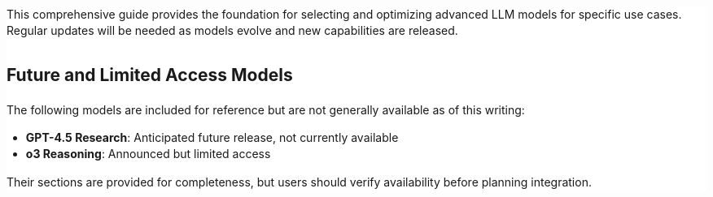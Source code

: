 
This comprehensive guide provides the foundation for selecting and optimizing advanced LLM models for specific use cases. Regular updates will be needed as models evolve and new capabilities are released.

## Future and Limited Access Models

The following models are included for reference but are not generally available as of this writing:

- **GPT-4.5 Research**: Anticipated future release, not currently available
- **o3 Reasoning**: Announced but limited access

Their sections are provided for completeness, but users should verify availability before planning integration.
